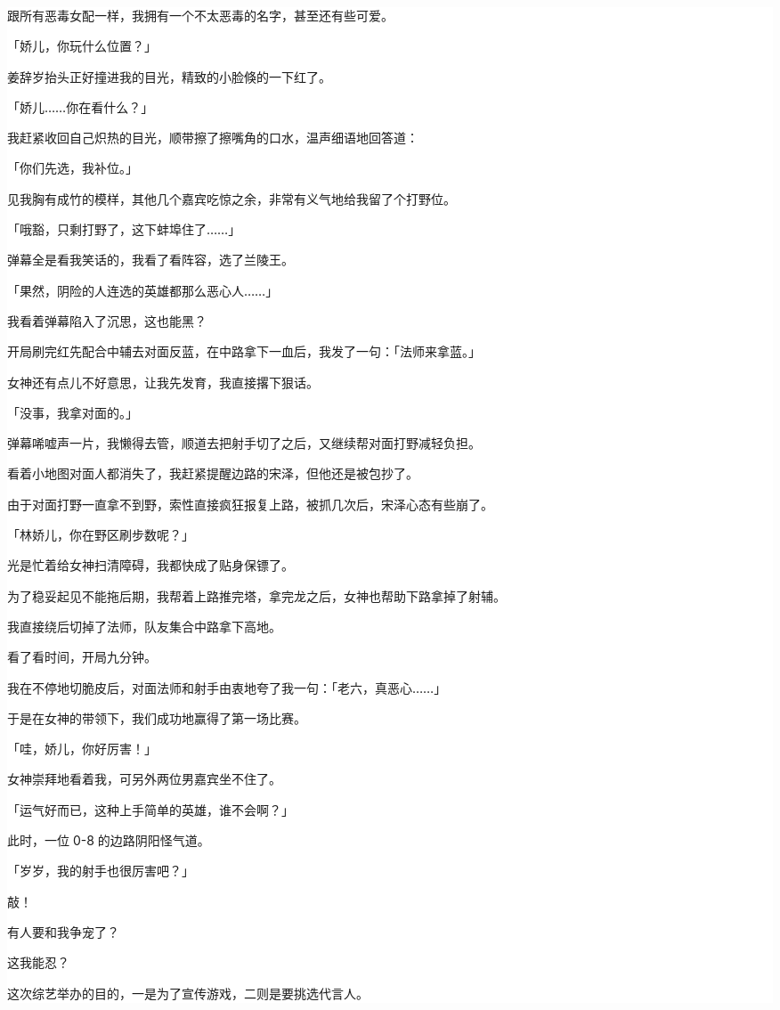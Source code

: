 跟所有恶毒女配一样，我拥有一个不太恶毒的名字，甚至还有些可爱。

「娇儿，你玩什么位置？」

姜辞岁抬头正好撞进我的目光，精致的小脸倏的一下红了。

「娇儿……你在看什么？」

我赶紧收回自己炽热的目光，顺带擦了擦嘴角的口水，温声细语地回答道：

「你们先选，我补位。」

见我胸有成竹的模样，其他几个嘉宾吃惊之余，非常有义气地给我留了个打野位。

「哦豁，只剩打野了，这下蚌埠住了……」

弹幕全是看我笑话的，我看了看阵容，选了兰陵王。

「果然，阴险的人连选的英雄都那么恶心人……」

我看着弹幕陷入了沉思，这也能黑？

开局刷完红先配合中辅去对面反蓝，在中路拿下一血后，我发了一句：「法师来拿蓝。」

女神还有点儿不好意思，让我先发育，我直接撂下狠话。

「没事，我拿对面的。」

弹幕唏嘘声一片，我懒得去管，顺道去把射手切了之后，又继续帮对面打野减轻负担。

看着小地图对面人都消失了，我赶紧提醒边路的宋泽，但他还是被包抄了。

由于对面打野一直拿不到野，索性直接疯狂报复上路，被抓几次后，宋泽心态有些崩了。

「林娇儿，你在野区刷步数呢？」

光是忙着给女神扫清障碍，我都快成了贴身保镖了。

为了稳妥起见不能拖后期，我帮着上路推完塔，拿完龙之后，女神也帮助下路拿掉了射辅。

我直接绕后切掉了法师，队友集合中路拿下高地。

看了看时间，开局九分钟。

我在不停地切脆皮后，对面法师和射手由衷地夸了我一句：「老六，真恶心……」

于是在女神的带领下，我们成功地赢得了第一场比赛。

「哇，娇儿，你好厉害！」

女神崇拜地看着我，可另外两位男嘉宾坐不住了。

「运气好而已，这种上手简单的英雄，谁不会啊？」

此时，一位 0-8 的边路阴阳怪气道。

「岁岁，我的射手也很厉害吧？」

敲！

有人要和我争宠了？

这我能忍？

这次综艺举办的目的，一是为了宣传游戏，二则是要挑选代言人。
